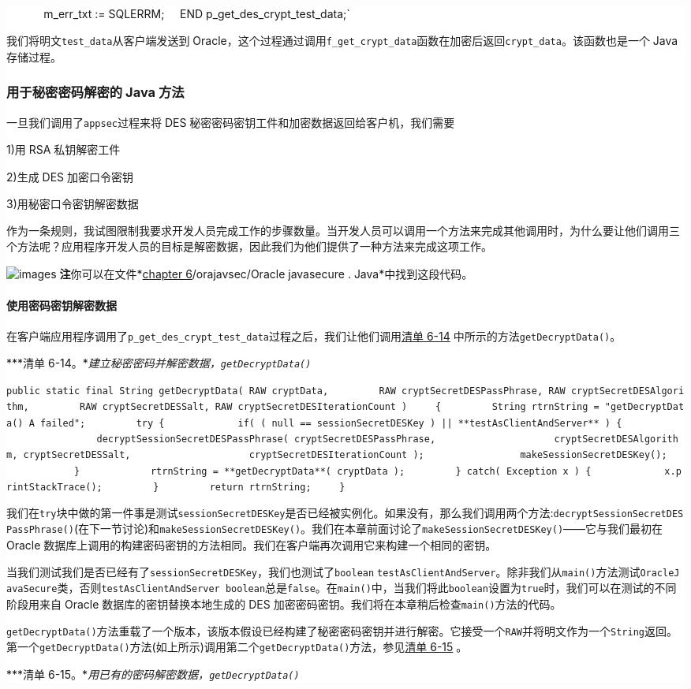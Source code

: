             m_err_txt := SQLERRM;
    END p_get_des_crypt_test_data;`

我们将明文`test_data`从客户端发送到 Oracle，这个过程通过调用`f_get_crypt_data`函数在加密后返回`crypt_data`。该函数也是一个 Java 存储过程。

### 用于秘密密码解密的 Java 方法

一旦我们调用了`appsec`过程来将 DES 秘密密码密钥工件和加密数据返回给客户机，我们需要

1)用 RSA 私钥解密工件

2)生成 DES 加密口令密钥

3)用秘密口令密钥解密数据

作为一条规则，我试图限制我要求开发人员完成工作的步骤数量。当开发人员可以调用一个方法来完成其他调用时，为什么要让他们调用三个方法呢？应用程序开发人员的目标是解密数据，因此我们为他们提供了一种方法来完成这项工作。

![images](images/square.jpg) **注**你可以在文件*[chapter 6](#ch6)/orajavsec/Oracle javasecure . Java*中找到这段代码。

#### 使用密码密钥解密数据

在客户端应用程序调用了`p_get_des_crypt_test_data`过程之后，我们让他们调用[清单 6-14](#list_6_14) 中所示的方法`getDecryptData()`。

***清单 6-14。**建立秘密密码并解密数据，`getDecryptData()`*

`public static final String getDecryptData( RAW cryptData,
        RAW cryptSecretDESPassPhrase, RAW cryptSecretDESAlgorithm,
        RAW cryptSecretDESSalt, RAW cryptSecretDESIterationCount )
    {
        String rtrnString = "getDecryptData() A failed";
        try {
            if( ( null == sessionSecretDESKey ) || **testAsClientAndServer** ) {
                decryptSessionSecretDESPassPhrase( cryptSecretDESPassPhrase,
                    cryptSecretDESAlgorithm, cryptSecretDESSalt,
                    cryptSecretDESIterationCount );
                makeSessionSecretDESKey();
            }` `            rtrnString = **getDecryptData**( cryptData );
        } catch( Exception x ) {
            x.printStackTrace();
        }
        return rtrnString;
    }`

我们在`try`块中做的第一件事是测试`sessionSecretDESKey`是否已经被实例化。如果没有，那么我们调用两个方法:`decryptSessionSecretDESPassPhrase()`(在下一节讨论)和`makeSessionSecretDESKey()`。我们在本章前面讨论了`makeSessionSecretDESKey()`——它与我们最初在 Oracle 数据库上调用的构建密码密钥的方法相同。我们在客户端再次调用它来构建一个相同的密钥。

当我们测试我们是否已经有了`sessionSecretDESKey`，我们也测试了`boolean` `testAsClientAndServer`。除非我们从`main()`方法测试`OracleJavaSecure`类，否则`testAsClientAndServer boolean`总是`false`。在`main()`中，当我们将此`boolean`设置为`true`时，我们可以在测试的不同阶段用来自 Oracle 数据库的密钥替换本地生成的 DES 加密密码密钥。我们将在本章稍后检查`main()`方法的代码。

`getDecryptData()`方法重载了一个版本，该版本假设已经构建了秘密密码密钥并进行解密。它接受一个`RAW`并将明文作为一个`String`返回。第一个`getDecryptData()`方法(如上所示)调用第二个`getDecryptData()`方法，参见[清单 6-15](#list_6_15) 。

***清单 6-15。**用已有的密码解密数据，`getDecryptData()`*
